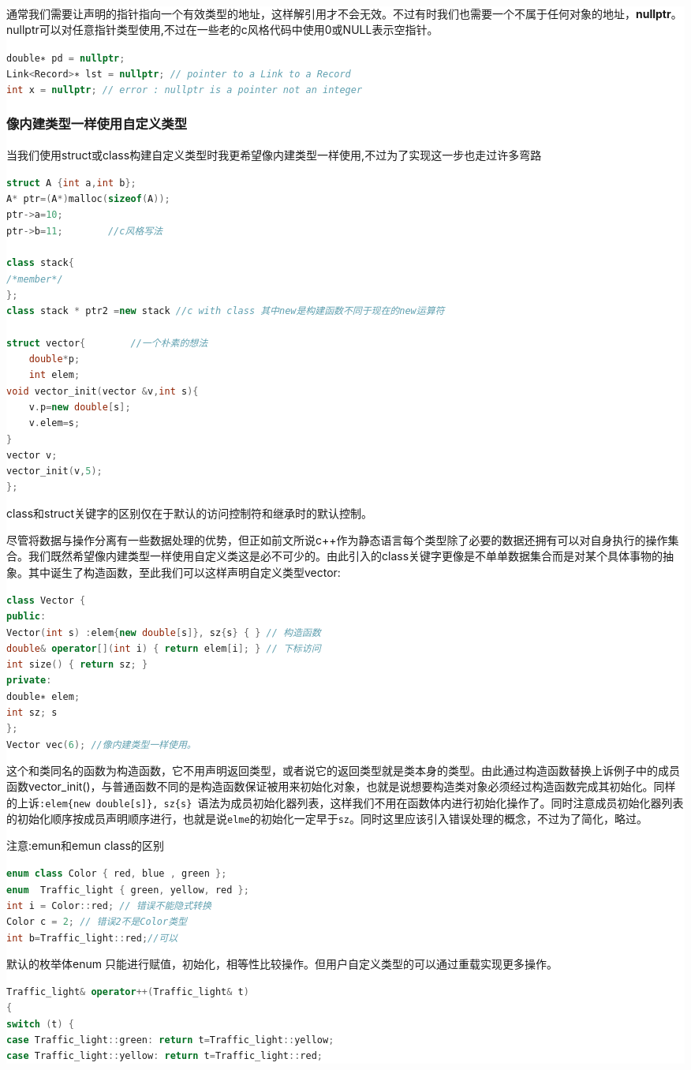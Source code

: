 通常我们需要让声明的指针指向一个有效类型的地址，这样解引用才不会无效。不过有时我们也需要一个不属于任何对象的地址，**nullptr**。nullptr可以对任意指针类型使用,不过在一些老的c风格代码中使用0或NULL表示空指针。
```c++
double∗ pd = nullptr;
Link<Record>∗ lst = nullptr; // pointer to a Link to a Record
int x = nullptr; // error : nullptr is a pointer not an integer
```
### 像内建类型一样使用自定义类型
当我们使用struct或class构建自定义类型时我更希望像内建类型一样使用,不过为了实现这一步也走过许多弯路
```c++
struct A {int a,int b};
A* ptr=(A*)malloc(sizeof(A));
ptr->a=10;
ptr->b=11;        //c风格写法

class stack{
/*member*/
};
class stack * ptr2 =new stack //c with class 其中new是构建函数不同于现在的new运算符

struct vector{        //一个朴素的想法
    double*p;
    int elem;
void vector_init(vector &v,int s){
    v.p=new double[s];
    v.elem=s;
}
vector v;
vector_init(v,5);
};
```
class和struct关键字的区别仅在于默认的访问控制符和继承时的默认控制。

尽管将数据与操作分离有一些数据处理的优势，但正如前文所说c++作为静态语言每个类型除了必要的数据还拥有可以对自身执行的操作集合。我们既然希望像内建类型一样使用自定义类这是必不可少的。由此引入的class关键字更像是不单单数据集合而是对某个具体事物的抽象。其中诞生了构造函数，至此我们可以这样声明自定义类型vector:
```c++
class Vector {
public:
Vector(int s) :elem{new double[s]}, sz{s} { } // 构造函数
double& operator[](int i) { return elem[i]; } // 下标访问
int size() { return sz; }
private:
double∗ elem; 
int sz; s
};
Vector vec(6); //像内建类型一样使用。
```
这个和类同名的函数为构造函数，它不用声明返回类型，或者说它的返回类型就是类本身的类型。由此通过构造函数替换上诉例子中的成员函数vector_init()，与普通函数不同的是构造函数保证被用来初始化对象，也就是说想要构造类对象必须经过构造函数完成其初始化。同样的上诉```:elem{new double[s]}, sz{s} ```语法为成员初始化器列表，这样我们不用在函数体内进行初始化操作了。同时注意成员初始化器列表的初始化顺序按成员声明顺序进行，也就是说`elme`的初始化一定早于`sz`。同时这里应该引入错误处理的概念，不过为了简化，略过。

注意:emun和emun class的区别
```c++
enum class Color { red, blue , green };
enum  Traffic_light { green, yellow, red };
int i = Color::red; // 错误不能隐式转换
Color c = 2; // 错误2不是Color类型
int b=Traffic_light::red;//可以
```
默认的枚举体enum 只能进行赋值，初始化，相等性比较操作。但用户自定义类型的可以通过重载实现更多操作。
```c++
Traffic_light& operator++(Traffic_light& t)
{
switch (t) {
case Traffic_light::green: return t=Traffic_light::yellow;
case Traffic_light::yellow: return t=Traffic_light::red;
```